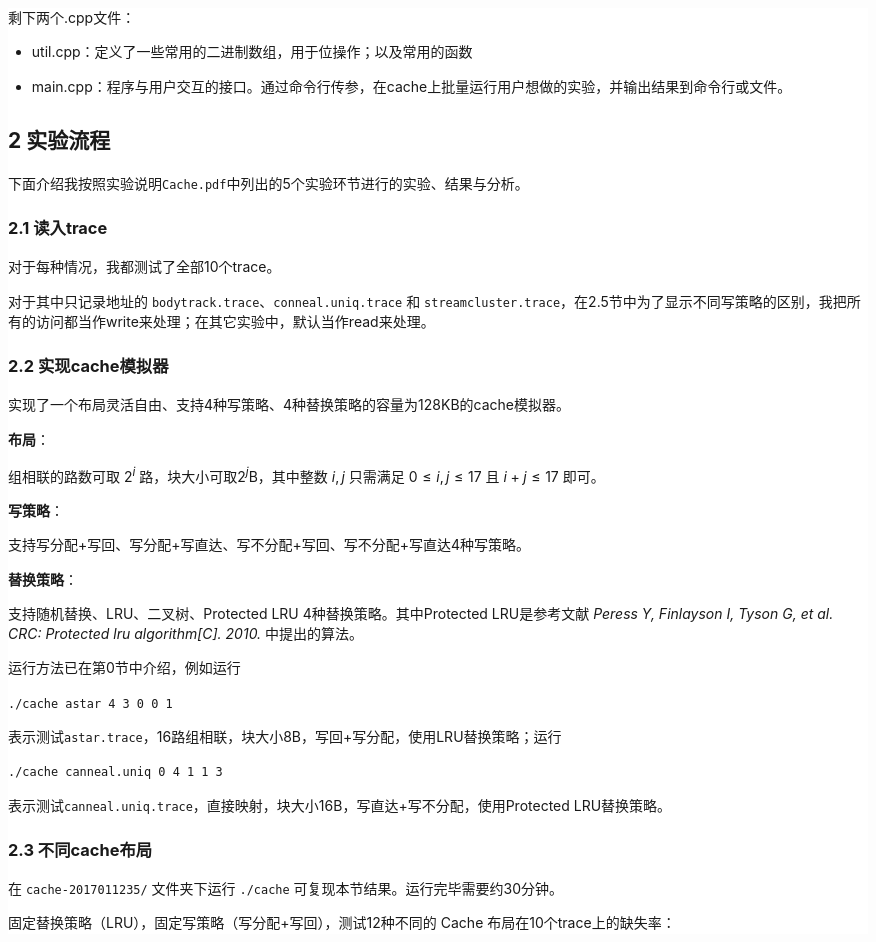 

剩下两个.cpp文件：

- util.cpp：定义了一些常用的二进制数组，用于位操作；以及常用的函数

- main.cpp：程序与用户交互的接口。通过命令行传参，在cache上批量运行用户想做的实验，并输出结果到命令行或文件。

<div STYLE="page-break-after: always;"></div>

## 2 实验流程

下面介绍我按照实验说明`Cache.pdf`中列出的5个实验环节进行的实验、结果与分析。

### 2.1 读入trace

对于每种情况，我都测试了全部10个trace。

对于其中只记录地址的 `bodytrack.trace`、`conneal.uniq.trace` 和 `streamcluster.trace`，在2.5节中为了显示不同写策略的区别，我把所有的访问都当作write来处理；在其它实验中，默认当作read来处理。



### 2.2 实现cache模拟器

实现了一个布局灵活自由、支持4种写策略、4种替换策略的容量为128KB的cache模拟器。

**布局**：

组相联的路数可取 $2^{i}$ 路，块大小可取$2^{j}$B，其中整数 $i, j$ 只需满足 $0\leq i, j\leq 17$ 且 $i+j\leq17$ 即可。

**写策略**：

支持写分配+写回、写分配+写直达、写不分配+写回、写不分配+写直达4种写策略。

**替换策略**：

支持随机替换、LRU、二叉树、Protected LRU 4种替换策略。其中Protected LRU是参考文献 *Peress Y, Finlayson I, Tyson G, et al. CRC: Protected lru algorithm[C]. 2010.* 中提出的算法。

运行方法已在第0节中介绍，例如运行

```shell
./cache astar 4 3 0 0 1
```

表示测试`astar.trace`，16路组相联，块大小8B，写回+写分配，使用LRU替换策略；运行

```shell
./cache canneal.uniq 0 4 1 1 3
```

表示测试`canneal.uniq.trace`，直接映射，块大小16B，写直达+写不分配，使用Protected LRU替换策略。



### 2.3 不同cache布局

在 `cache-2017011235/` 文件夹下运行 `./cache` 可复现本节结果。运行完毕需要约30分钟。

固定替换策略（LRU），固定写策略（写分配+写回），测试12种不同的 Cache 布局在10个trace上的缺失率：
